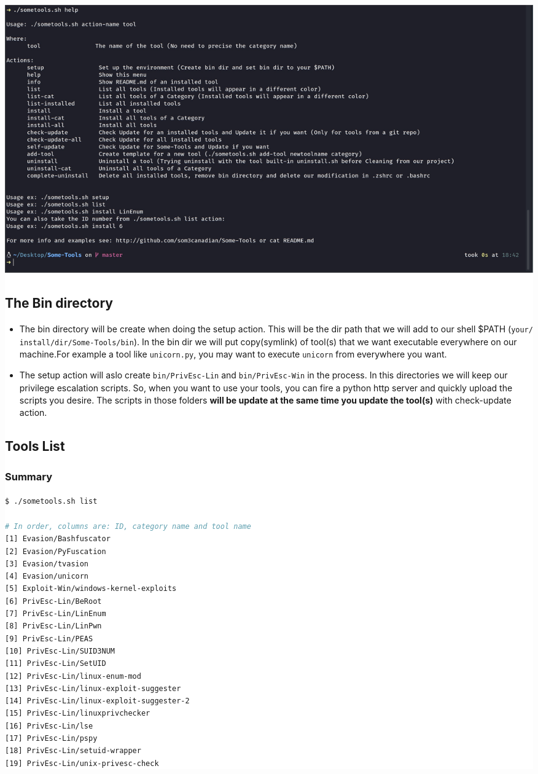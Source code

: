 ![Some-Tools Help](images/sometools-help.jpg)

## The Bin directory

- The bin directory will be create when doing the setup action. This will be the dir path that we will add to our shell $PATH (`your/install/dir/Some-Tools/bin`). In the bin dir we will put copy(symlink) of tool(s) that we want executable everywhere on our machine.For example a tool like `unicorn.py`, you may want to execute `unicorn` from everywhere you want.

- The setup action will aslo create `bin/PrivEsc-Lin` and `bin/PrivEsc-Win` in the process. In this directories we will keep our privilege escalation scripts. So, when you want to use your tools, you can fire a python http server and quickly upload the scripts you desire. The scripts in those folders **will be update at the same time you update the tool(s)** with check-update action.

## Tools List

### Summary

```bash
$ ./sometools.sh list

# In order, columns are: ID, category name and tool name
[1] Evasion/Bashfuscator
[2] Evasion/PyFuscation
[3] Evasion/tvasion
[4] Evasion/unicorn
[5] Exploit-Win/windows-kernel-exploits
[6] PrivEsc-Lin/BeRoot
[7] PrivEsc-Lin/LinEnum
[8] PrivEsc-Lin/LinPwn
[9] PrivEsc-Lin/PEAS
[10] PrivEsc-Lin/SUID3NUM
[11] PrivEsc-Lin/SetUID
[12] PrivEsc-Lin/linux-enum-mod
[13] PrivEsc-Lin/linux-exploit-suggester
[14] PrivEsc-Lin/linux-exploit-suggester-2
[15] PrivEsc-Lin/linuxprivchecker
[16] PrivEsc-Lin/lse
[17] PrivEsc-Lin/pspy
[18] PrivEsc-Lin/setuid-wrapper
[19] PrivEsc-Lin/unix-privesc-check
```